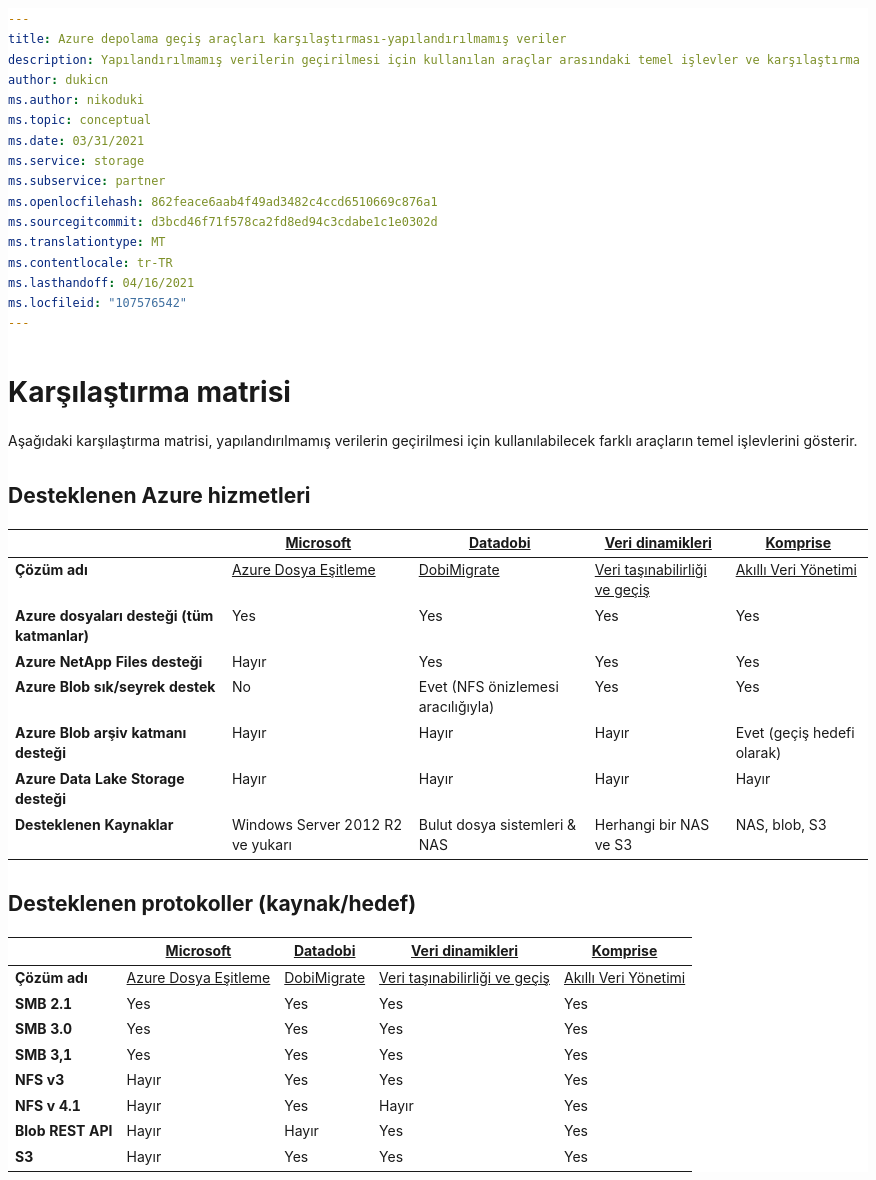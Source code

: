 ```yaml
---
title: Azure depolama geçiş araçları karşılaştırması-yapılandırılmamış veriler
description: Yapılandırılmamış verilerin geçirilmesi için kullanılan araçlar arasındaki temel işlevler ve karşılaştırma
author: dukicn
ms.author: nikoduki
ms.topic: conceptual
ms.date: 03/31/2021
ms.service: storage
ms.subservice: partner
ms.openlocfilehash: 862feace6aab4f49ad3482c4ccd6510669c876a1
ms.sourcegitcommit: d3bcd46f71f578ca2fd8ed94c3cdabe1c1e0302d
ms.translationtype: MT
ms.contentlocale: tr-TR
ms.lasthandoff: 04/16/2021
ms.locfileid: "107576542"
---
```

# <a name="comparison-matrix"></a>Karşılaştırma matrisi

Aşağıdaki karşılaştırma matrisi, yapılandırılmamış verilerin geçirilmesi için kullanılabilecek farklı araçların temel işlevlerini gösterir. 

## <a name="supported-azure-services"></a>Desteklenen Azure hizmetleri

|    | [Microsoft](https://www.microsoft.com/) | [Datadobi](https://www.datadobi.com) | [Veri dinamikleri](https://www.datadynamicsinc.com/) | [Komprise](https://www.komprise.com/) |
|--- |-----------------------------------------|--------------------------------------|---------------------------------------------------|---------------------------------------|
|  **Çözüm adı**  | [Azure Dosya Eşitleme](/azure/storage/files/storage-sync-files-deployment-guide) | [DobiMigrate](https://azuremarketplace.microsoft.com/marketplace/apps/datadobi1602192408529.datadobi-dobimigrate?tab=Overview)              | [Veri taşınabilirliği ve geçiş](https://azuremarketplace.microsoft.com/marketplace/apps/datadynamicsinc1581991927942.vm_4?tab=PlansAndPrice)      | [Akıllı Veri Yönetimi](https://azuremarketplace.microsoft.com/marketplace/apps/komprise_inc.intelligent_data_management?tab=Overview)    |
| **Azure dosyaları desteği (tüm katmanlar)** | Yes                          | Yes                      | Yes            | Yes                            |
| **Azure NetApp Files desteği**      | Hayır                           | Yes                      | Yes            | Yes                            |
| **Azure Blob sık/seyrek destek**   | No                           | Evet (NFS önizlemesi aracılığıyla)    | Yes            | Yes                            |
| **Azure Blob arşiv katmanı desteği** | Hayır                           | Hayır                       | Hayır             | Evet (geçiş hedefi olarak) |
| **Azure Data Lake Storage desteği** | Hayır                           | Hayır                       | Hayır             | Hayır                             |
| **Desteklenen Kaynaklar**      | Windows Server 2012 R2 ve yukarı | Bulut dosya sistemleri & NAS | Herhangi bir NAS ve S3 | NAS, blob, S3                  |

## <a name="supported-protocols-source--destination"></a>Desteklenen protokoller (kaynak/hedef)

|    | [Microsoft](https://www.microsoft.com/) | [Datadobi](https://www.datadobi.com) | [Veri dinamikleri](https://www.datadynamicsinc.com/) | [Komprise](https://www.komprise.com/) |
|--- |-----------------------------------------|--------------------------------------|---------------------------------------------------|---------------------------------------|
| **Çözüm adı**   | [Azure Dosya Eşitleme](/azure/storage/files/storage-sync-files-deployment-guide) | [DobiMigrate](https://azuremarketplace.microsoft.com/marketplace/apps/datadobi1602192408529.datadobi-dobimigrate?tab=Overview )              | [Veri taşınabilirliği ve geçiş](https://azuremarketplace.microsoft.com/marketplace/apps/datadynamicsinc1581991927942.vm_4?tab=PlansAndPrice)      | [Akıllı Veri Yönetimi](https://azuremarketplace.microsoft.com/marketplace/apps/komprise_inc.intelligent_data_management?tab=Overview)    |
| **SMB 2.1**       | Yes | Yes | Yes | Yes |
| **SMB 3.0**       | Yes | Yes | Yes | Yes |
| **SMB 3,1**       | Yes | Yes | Yes | Yes |
| **NFS v3**        | Hayır  | Yes | Yes | Yes |
| **NFS v 4.1**      | Hayır  | Yes | Hayır  | Yes |
| **Blob REST API** | Hayır  | Hayır  | Yes | Yes |
| **S3**            | Hayır  | Yes | Yes | Yes |
